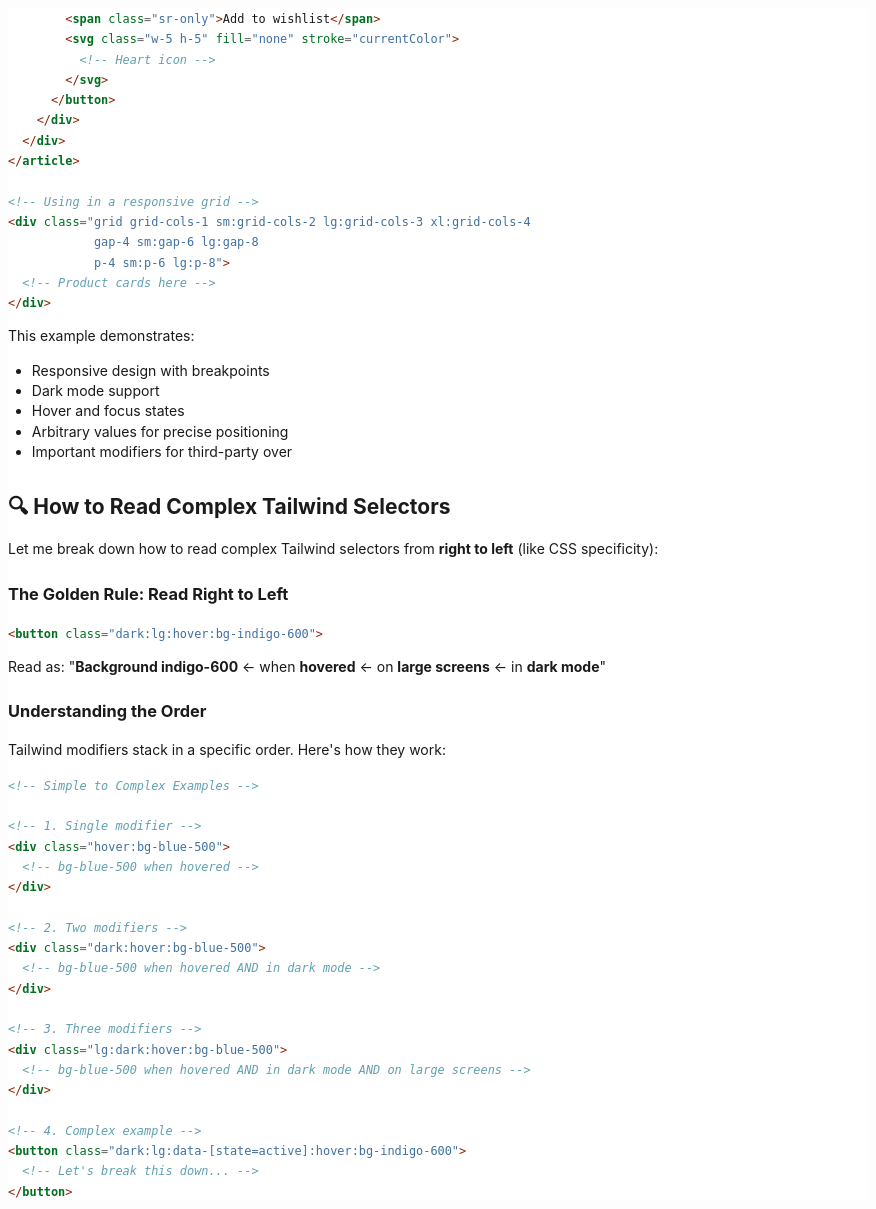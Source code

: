 ```html
        <span class="sr-only">Add to wishlist</span>
        <svg class="w-5 h-5" fill="none" stroke="currentColor">
          <!-- Heart icon -->
        </svg>
      </button>
    </div>
  </div>
</article>

<!-- Using in a responsive grid -->
<div class="grid grid-cols-1 sm:grid-cols-2 lg:grid-cols-3 xl:grid-cols-4 
            gap-4 sm:gap-6 lg:gap-8
            p-4 sm:p-6 lg:p-8">
  <!-- Product cards here -->
</div>
```

This example demonstrates:

- Responsive design with breakpoints
- Dark mode support
- Hover and focus states
- Arbitrary values for precise positioning
- Important modifiers for third-party over

## 🔍 How to Read Complex Tailwind Selectors

Let me break down how to read complex Tailwind selectors from **right to left** (like CSS specificity):

### **The Golden Rule: Read Right to Left**

```html
<button class="dark:lg:hover:bg-indigo-600">
```

Read as: "**Background indigo-600** ← when **hovered** ← on **large screens** ← in **dark mode**"

### **Understanding the Order**

Tailwind modifiers stack in a specific order. Here's how they work:

```html
<!-- Simple to Complex Examples -->

<!-- 1. Single modifier -->
<div class="hover:bg-blue-500">
  <!-- bg-blue-500 when hovered -->
</div>

<!-- 2. Two modifiers -->
<div class="dark:hover:bg-blue-500">
  <!-- bg-blue-500 when hovered AND in dark mode -->
</div>

<!-- 3. Three modifiers -->
<div class="lg:dark:hover:bg-blue-500">
  <!-- bg-blue-500 when hovered AND in dark mode AND on large screens -->
</div>

<!-- 4. Complex example -->
<button class="dark:lg:data-[state=active]:hover:bg-indigo-600">
  <!-- Let's break this down... -->
</button>
```
